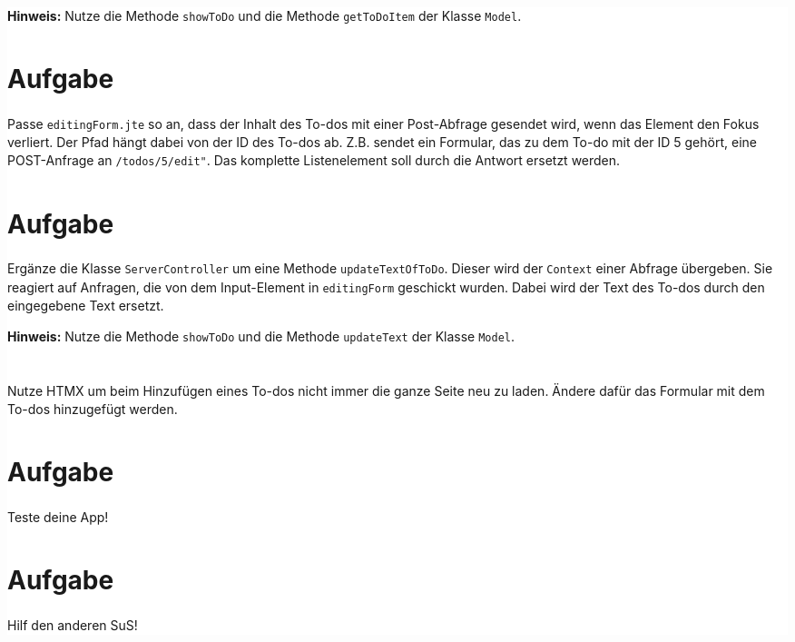 **Hinweis:** Nutze die Methode `showToDo` und die Methode `getToDoItem` der Klasse `Model`.

 


# Aufgabe

Passe `editingForm.jte` so an, dass der Inhalt des To-dos mit einer Post-Abfrage gesendet wird, wenn das Element den Fokus verliert.
Der Pfad hängt dabei von der ID des To-dos ab. Z.B. sendet ein Formular, das zu dem To-do mit der ID $5$ gehört, eine POST-Anfrage an  `/todos/5/edit"`.
Das komplette Listenelement soll durch die Antwort ersetzt werden.


# Aufgabe

Ergänze die Klasse `ServerController` um eine Methode `updateTextOfToDo`. Dieser wird der `Context` einer Abfrage übergeben. 
Sie reagiert auf Anfragen, die von dem Input-Element in `editingForm` geschickt wurden. Dabei wird der Text des To-dos durch den eingegebene Text ersetzt.

**Hinweis:** Nutze die Methode `showToDo` und die Methode `updateText` der Klasse `Model`.

#

Nutze HTMX um beim Hinzufügen eines To-dos nicht immer die ganze Seite neu zu laden. Ändere dafür das Formular mit dem To-dos hinzugefügt werden. 

# Aufgabe

Teste deine App!

# Aufgabe

Hilf den anderen SuS!
